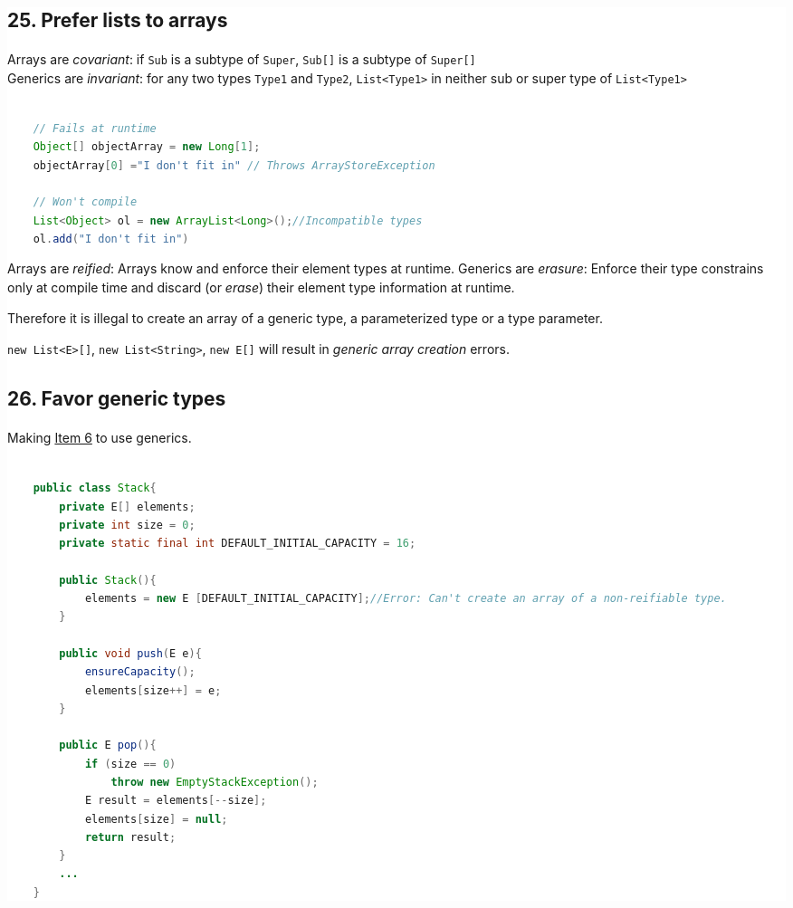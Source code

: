 ## 25. Prefer lists to arrays
Arrays are _covariant_: if `Sub` is a subtype of `Super`, `Sub[]` is a subtype of `Super[]`  
Generics are _invariant_: for any two types `Type1` and `Type2`, `List<Type1>` in neither  sub or super type of `List<Type1>`

```java

	// Fails at runtime
	Object[] objectArray = new Long[1];
	objectArray[0] ="I don't fit in" // Throws ArrayStoreException

	// Won't compile
	List<Object> ol = new ArrayList<Long>();//Incompatible types
	ol.add("I don't fit in")
```

Arrays are _reified_: Arrays know and enforce their element types at runtime.
Generics are _erasure_: Enforce their type constrains only at compile time and discard (or _erase_) their element type information at runtime.

Therefore it is illegal to create an array of a generic type, a parameterized type or a type parameter.

`new List<E>[]`, `new List<String>`, `new E[]`  will result in _generic array creation_ errors.

## 26. Favor generic types
Making [Item 6](#6-eliminate-obsole-object-references) to use generics.
```java

	public class Stack{
		private E[] elements;
		private int size = 0;
		private static final int DEFAULT_INITIAL_CAPACITY = 16;

		public Stack(){
			elements = new E [DEFAULT_INITIAL_CAPACITY];//Error: Can't create an array of a non-reifiable type.
		}

		public void push(E e){
			ensureCapacity();
			elements[size++] = e;
		}

		public E pop(){
			if (size == 0)
				throw new EmptyStackException();
			E result = elements[--size];
			elements[size] = null;
			return result;
		}
		...
	}
```
